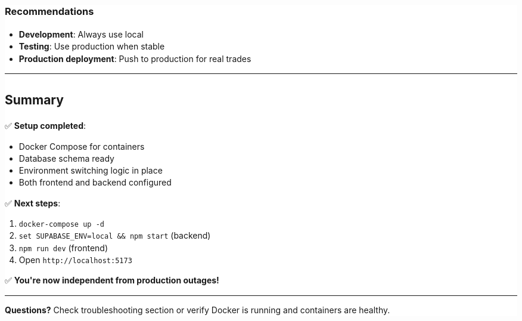 ### Recommendations

- **Development**: Always use local
- **Testing**: Use production when stable
- **Production deployment**: Push to production for real trades

---

## Summary

✅ **Setup completed**:
- Docker Compose for containers
- Database schema ready
- Environment switching logic in place
- Both frontend and backend configured

✅ **Next steps**:
1. `docker-compose up -d`
2. `set SUPABASE_ENV=local && npm start` (backend)
3. `npm run dev` (frontend)
4. Open `http://localhost:5173`

✅ **You're now independent from production outages!**

---

**Questions?** Check troubleshooting section or verify Docker is running and containers are healthy.
